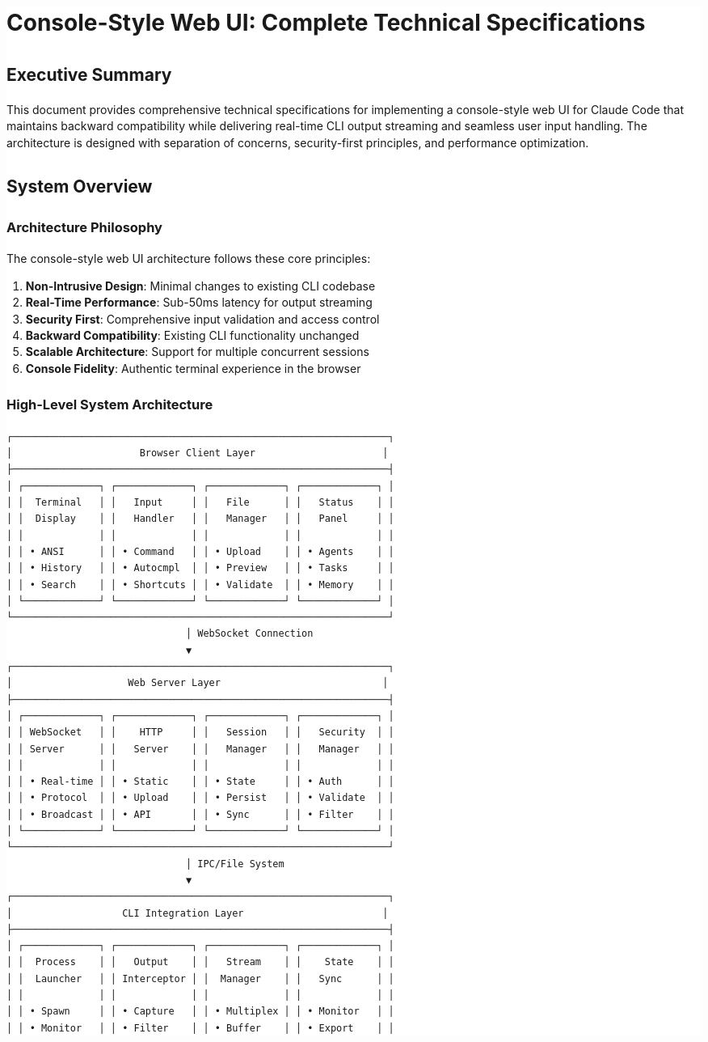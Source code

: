 # Console-Style Web UI: Complete Technical Specifications

## Executive Summary

This document provides comprehensive technical specifications for implementing a console-style web UI for Claude Code that maintains backward compatibility while delivering real-time CLI output streaming and seamless user input handling. The architecture is designed with separation of concerns, security-first principles, and performance optimization.

## System Overview

### Architecture Philosophy

The console-style web UI architecture follows these core principles:

1. **Non-Intrusive Design**: Minimal changes to existing CLI codebase
2. **Real-Time Performance**: Sub-50ms latency for output streaming
3. **Security First**: Comprehensive input validation and access control
4. **Backward Compatibility**: Existing CLI functionality unchanged
5. **Scalable Architecture**: Support for multiple concurrent sessions
6. **Console Fidelity**: Authentic terminal experience in the browser

### High-Level System Architecture

```
┌─────────────────────────────────────────────────────────────────┐
│                      Browser Client Layer                      │
├─────────────────────────────────────────────────────────────────┤
│ ┌─────────────┐ ┌─────────────┐ ┌─────────────┐ ┌─────────────┐ │
│ │  Terminal   │ │   Input     │ │   File      │ │   Status    │ │
│ │  Display    │ │   Handler   │ │   Manager   │ │   Panel     │ │
│ │             │ │             │ │             │ │             │ │
│ │ • ANSI      │ │ • Command   │ │ • Upload    │ │ • Agents    │ │
│ │ • History   │ │ • Autocmpl  │ │ • Preview   │ │ • Tasks     │ │
│ │ • Search    │ │ • Shortcuts │ │ • Validate  │ │ • Memory    │ │
│ └─────────────┘ └─────────────┘ └─────────────┘ └─────────────┘ │
└─────────────────────────────────────────────────────────────────┘
                               │ WebSocket Connection
                               ▼
┌─────────────────────────────────────────────────────────────────┐
│                    Web Server Layer                            │
├─────────────────────────────────────────────────────────────────┤
│ ┌─────────────┐ ┌─────────────┐ ┌─────────────┐ ┌─────────────┐ │
│ │ WebSocket   │ │    HTTP     │ │   Session   │ │   Security  │ │
│ │ Server      │ │   Server    │ │   Manager   │ │   Manager   │ │
│ │             │ │             │ │             │ │             │ │
│ │ • Real-time │ │ • Static    │ │ • State     │ │ • Auth      │ │
│ │ • Protocol  │ │ • Upload    │ │ • Persist   │ │ • Validate  │ │
│ │ • Broadcast │ │ • API       │ │ • Sync      │ │ • Filter    │ │
│ └─────────────┘ └─────────────┘ └─────────────┘ └─────────────┘ │
└─────────────────────────────────────────────────────────────────┘
                               │ IPC/File System
                               ▼
┌─────────────────────────────────────────────────────────────────┐
│                   CLI Integration Layer                        │
├─────────────────────────────────────────────────────────────────┤
│ ┌─────────────┐ ┌─────────────┐ ┌─────────────┐ ┌─────────────┐ │
│ │  Process    │ │   Output    │ │   Stream    │ │    State    │ │
│ │  Launcher   │ │ Interceptor │ │  Manager    │ │   Sync      │ │
│ │             │ │             │ │             │ │             │ │
│ │ • Spawn     │ │ • Capture   │ │ • Multiplex │ │ • Monitor   │ │
│ │ • Monitor   │ │ • Filter    │ │ • Buffer    │ │ • Export    │ │
```